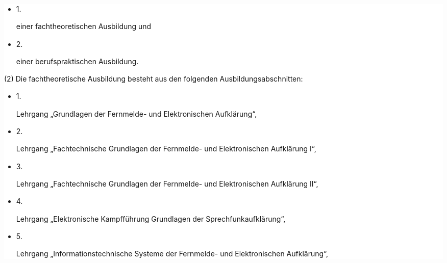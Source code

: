   - 1\.
    
    <div>
    
    einer fachtheoretischen Ausbildung und
    
    </div>

  - 2\.
    
    <div>
    
    einer berufspraktischen Ausbildung.
    
    </div>

</div>

<div class="jurAbsatz">

(2) Die fachtheoretische Ausbildung besteht aus den folgenden
Ausbildungsabschnitten:

  - 1\.
    
    <div>
    
    Lehrgang „Grundlagen der Fernmelde- und Elektronischen Aufklärung“,
    
    </div>

  - 2\.
    
    <div>
    
    Lehrgang „Fachtechnische Grundlagen der Fernmelde- und
    Elektronischen Aufklärung I“,
    
    </div>

  - 3\.
    
    <div>
    
    Lehrgang „Fachtechnische Grundlagen der Fernmelde- und
    Elektronischen Aufklärung II“,
    
    </div>

  - 4\.
    
    <div>
    
    Lehrgang „Elektronische Kampfführung Grundlagen der
    Sprechfunkaufklärung“,
    
    </div>

  - 5\.
    
    <div>
    
    Lehrgang „Informationstechnische Systeme der Fernmelde- und
    Elektronischen Aufklärung“,
    